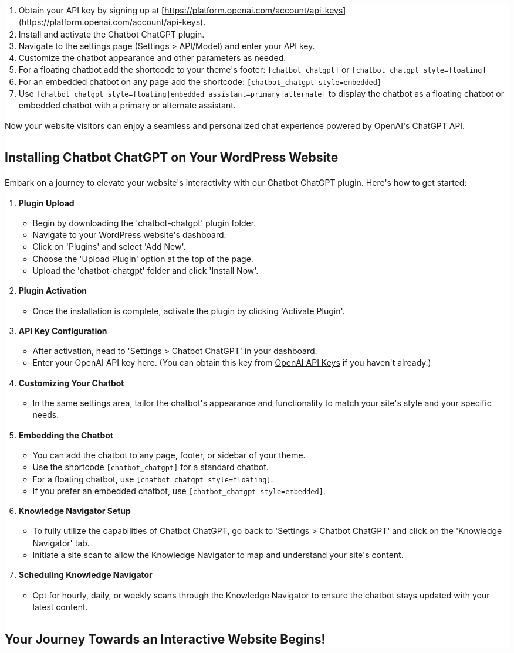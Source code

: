 1. Obtain your API key by signing up at [https://platform.openai.com/account/api-keys](https://platform.openai.com/account/api-keys).
2. Install and activate the Chatbot ChatGPT plugin.
3. Navigate to the settings page (Settings > API/Model) and enter your API key.
4. Customize the chatbot appearance and other parameters as needed.
5. For a floating chatbot add the shortcode to your theme's footer: `[chatbot_chatgpt]` or `[chatbot_chatgpt style=floating]`
6. For an embedded chatbot on any page add the shortcode: `[chatbot_chatgpt style=embedded]`
7. Use `[chatbot_chatgpt style=floating|embedded assistant=primary|alternate]` to display the chatbot as a floating chatbot or embedded chatbot with a primary or alternate assistant.

Now your website visitors can enjoy a seamless and personalized chat experience powered by OpenAI's ChatGPT API.

## Installing Chatbot ChatGPT on Your WordPress Website

Embark on a journey to elevate your website's interactivity with our Chatbot ChatGPT plugin. Here's how to get started:

1. **Plugin Upload**
   - Begin by downloading the 'chatbot-chatgpt' plugin folder.
   - Navigate to your WordPress website's dashboard.
   - Click on 'Plugins' and select 'Add New'.
   - Choose the 'Upload Plugin' option at the top of the page.
   - Upload the 'chatbot-chatgpt' folder and click 'Install Now'.

2. **Plugin Activation**
   - Once the installation is complete, activate the plugin by clicking 'Activate Plugin'.

3. **API Key Configuration**
   - After activation, head to 'Settings > Chatbot ChatGPT' in your dashboard.
   - Enter your OpenAI API key here. (You can obtain this key from [OpenAI API Keys](https://platform.openai.com/account/api-keys) if you haven't already.)

4. **Customizing Your Chatbot**
   - In the same settings area, tailor the chatbot's appearance and functionality to match your site's style and your specific needs.

5. **Embedding the Chatbot**
   - You can add the chatbot to any page, footer, or sidebar of your theme.
   - Use the shortcode `[chatbot_chatgpt]` for a standard chatbot.
   - For a floating chatbot, use `[chatbot_chatgpt style=floating]`.
   - If you prefer an embedded chatbot, use `[chatbot_chatgpt style=embedded]`.

6. **Knowledge Navigator Setup**
   - To fully utilize the capabilities of Chatbot ChatGPT, go back to 'Settings > Chatbot ChatGPT' and click on the 'Knowledge Navigator' tab.
   - Initiate a site scan to allow the Knowledge Navigator to map and understand your site's content.

7. **Scheduling Knowledge Navigator**
   - Opt for hourly, daily, or weekly scans through the Knowledge Navigator to ensure the chatbot stays updated with your latest content.

## Your Journey Towards an Interactive Website Begins!
